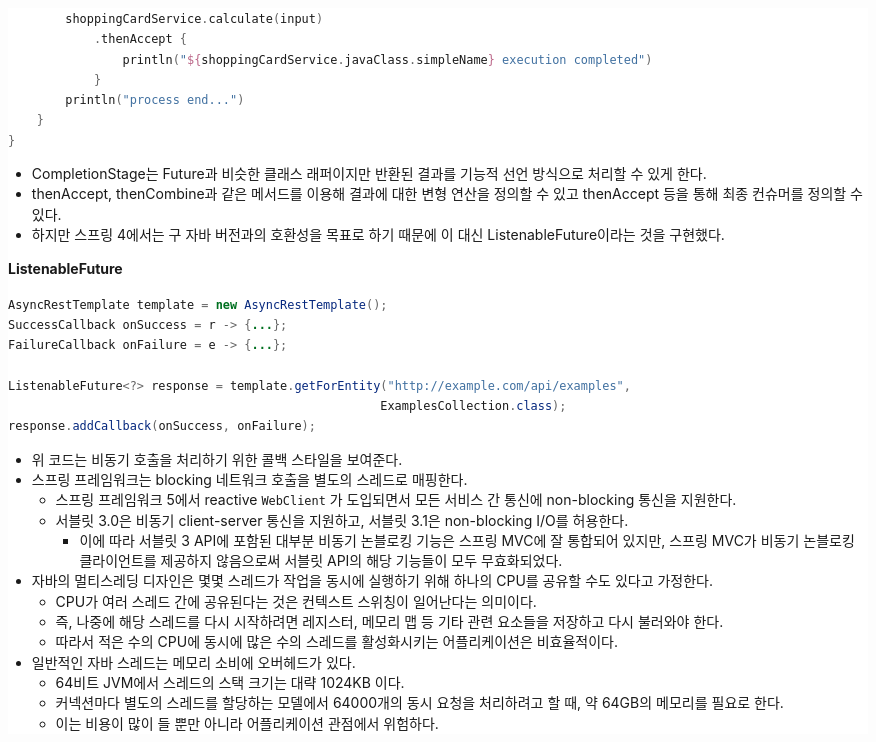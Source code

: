 ```kotlin
        shoppingCardService.calculate(input)
            .thenAccept {
                println("${shoppingCardService.javaClass.simpleName} execution completed")
            }
        println("process end...")
    }
}
```

- CompletionStage는 Future과 비슷한 클래스 래퍼이지만 반환된 결과를 기능적 선언 방식으로 처리할 수 있게 한다.
- thenAccept, thenCombine과 같은 메서드를 이용해 결과에 대한 변형 연산을 정의할 수 있고 thenAccept 등을 통해 최종 컨슈머를 정의할 수 있다.
- 하지만 스프링 4에서는 구 자바 버전과의 호환성을 목표로 하기 때문에 이 대신 ListenableFuture이라는 것을 구현했다.

****ListenableFuture****

```java
AsyncRestTemplate template = new AsyncRestTemplate();
SuccessCallback onSuccess = r -> {...};
FailureCallback onFailure = e -> {...};

ListenableFuture<?> response = template.getForEntity("http://example.com/api/examples",
                                                    ExamplesCollection.class);
response.addCallback(onSuccess, onFailure);
```

- 위 코드는 비동기 호출을 처리하기 위한 콜백 스타일을 보여준다.
- 스프링 프레임워크는 blocking 네트워크 호출을 별도의 스레드로 매핑한다.
    - 스프링 프레임워크 5에서 reactive `WebClient` 가 도입되면서 모든 서비스 간 통신에 non-blocking 통신을 지원한다.
    - 서블릿 3.0은 비동기 client-server 통신을 지원하고, 서블릿 3.1은 non-blocking I/O를 허용한다.
        - 이에 따라 서블릿 3 API에 포함된 대부분 비동기 논블로킹 기능은 스프링 MVC에 잘 통합되어 있지만, 스프링 MVC가 비동기 논블로킹 클라이언트를 제공하지 않음으로써 서블릿 API의 해당 기능들이 모두 무효화되었다.
- 자바의 멀티스레딩 디자인은 몇몇 스레드가 작업을 동시에 실행하기 위해 하나의 CPU를 공유할 수도 있다고 가정한다.
    - CPU가 여러 스레드 간에 공유된다는 것은 컨텍스트 스위칭이 일어난다는 의미이다.
    - 즉, 나중에 해당 스레드를 다시 시작하려면 레지스터, 메모리 맵 등 기타 관련 요소들을 저장하고 다시 불러와야 한다.
    - 따라서 적은 수의 CPU에 동시에 많은 수의 스레드를 활성화시키는 어플리케이션은 비효율적이다.
- 일반적인 자바 스레드는 메모리 소비에 오버헤드가 있다.
    - 64비트 JVM에서 스레드의 스택 크기는 대략 1024KB 이다.
    - 커넥션마다 별도의 스레드를 할당하는 모델에서 64000개의 동시 요청을 처리하려고 할 때, 약 64GB의 메모리를 필요로 한다.
    - 이는 비용이 많이 들 뿐만 아니라 어플리케이션 관점에서 위험하다.
